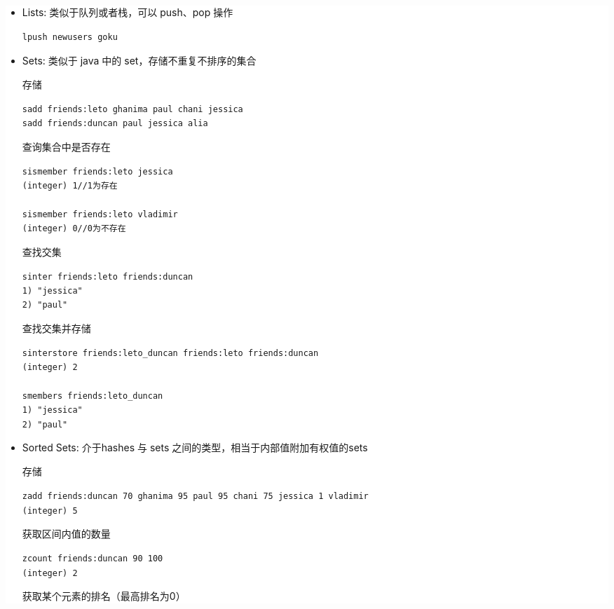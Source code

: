 - Lists: 类似于队列或者栈，可以 push、pop 操作

  ```
  lpush newusers goku
  ```

- Sets: 类似于 java 中的 set，存储不重复不排序的集合

  存储

  ```
  sadd friends:leto ghanima paul chani jessica
  sadd friends:duncan paul jessica alia
  ```

  查询集合中是否存在

  ```
  sismember friends:leto jessica
  (integer) 1//1为存在
  
  sismember friends:leto vladimir
  (integer) 0//0为不存在
  ```

  查找交集

  ```
  sinter friends:leto friends:duncan
  1) "jessica"
  2) "paul"
  ```

  查找交集并存储

  ```
  sinterstore friends:leto_duncan friends:leto friends:duncan
  (integer) 2
  
  smembers friends:leto_duncan
  1) "jessica"
  2) "paul"
  ```

- Sorted Sets: 介于hashes 与 sets 之间的类型，相当于内部值附加有权值的sets

  存储

  ```
  zadd friends:duncan 70 ghanima 95 paul 95 chani 75 jessica 1 vladimir
  (integer) 5
  ```

  获取区间内值的数量

  ```
  zcount friends:duncan 90 100
  (integer) 2
  ```

  获取某个元素的排名（最高排名为0）
